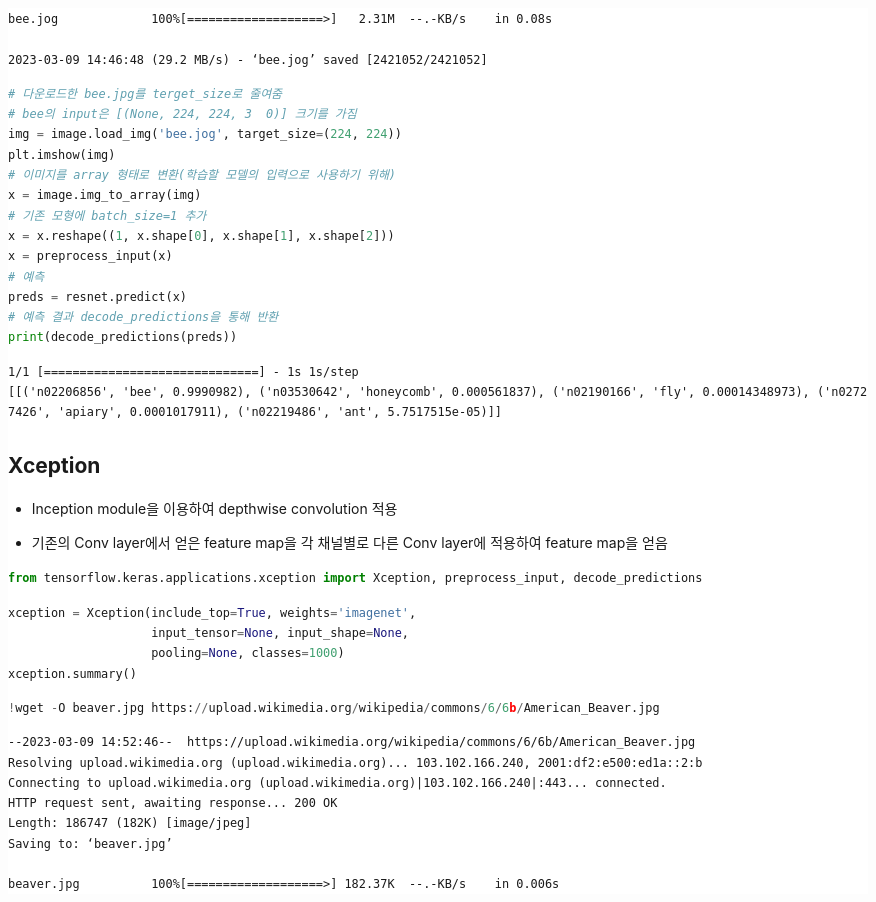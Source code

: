     bee.jog             100%[===================>]   2.31M  --.-KB/s    in 0.08s   
    
    2023-03-09 14:46:48 (29.2 MB/s) - ‘bee.jog’ saved [2421052/2421052]
    
    


```python
# 다운로드한 bee.jpg를 terget_size로 줄여줌
# bee의 input은 [(None, 224, 224, 3  0)] 크기를 가짐
img = image.load_img('bee.jog', target_size=(224, 224))
plt.imshow(img)
# 이미지를 array 형태로 변환(학습할 모델의 입력으로 사용하기 위해)
x = image.img_to_array(img)
# 기존 모형에 batch_size=1 추가
x = x.reshape((1, x.shape[0], x.shape[1], x.shape[2]))
x = preprocess_input(x)
# 예측
preds = resnet.predict(x)
# 예측 결과 decode_predictions을 통해 반환
print(decode_predictions(preds))
```

    1/1 [==============================] - 1s 1s/step
    [[('n02206856', 'bee', 0.9990982), ('n03530642', 'honeycomb', 0.000561837), ('n02190166', 'fly', 0.00014348973), ('n02727426', 'apiary', 0.0001017911), ('n02219486', 'ant', 5.7517515e-05)]]
  
 ## Xception

* Inception module을 이용하여 depthwise convolution 적용

* 기존의 Conv layer에서 얻은 feature map을 각 채널별로 다른 Conv layer에 적용하여 feature map을 얻음


```python
from tensorflow.keras.applications.xception import Xception, preprocess_input, decode_predictions
```


```python
xception = Xception(include_top=True, weights='imagenet',
                    input_tensor=None, input_shape=None,
                    pooling=None, classes=1000)
xception.summary()
```

```python
!wget -O beaver.jpg https://upload.wikimedia.org/wikipedia/commons/6/6b/American_Beaver.jpg
```

    --2023-03-09 14:52:46--  https://upload.wikimedia.org/wikipedia/commons/6/6b/American_Beaver.jpg
    Resolving upload.wikimedia.org (upload.wikimedia.org)... 103.102.166.240, 2001:df2:e500:ed1a::2:b
    Connecting to upload.wikimedia.org (upload.wikimedia.org)|103.102.166.240|:443... connected.
    HTTP request sent, awaiting response... 200 OK
    Length: 186747 (182K) [image/jpeg]
    Saving to: ‘beaver.jpg’
    
    beaver.jpg          100%[===================>] 182.37K  --.-KB/s    in 0.006s  
    
